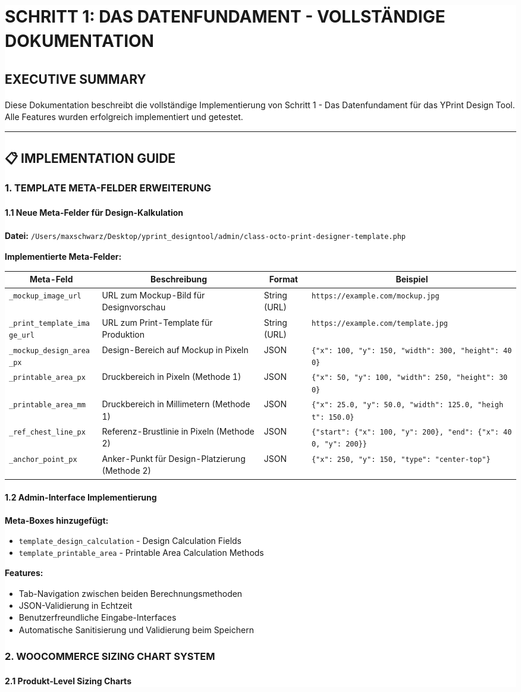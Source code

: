 # SCHRITT 1: DAS DATENFUNDAMENT - VOLLSTÄNDIGE DOKUMENTATION

## EXECUTIVE SUMMARY

Diese Dokumentation beschreibt die vollständige Implementierung von Schritt 1 - Das Datenfundament für das YPrint Design Tool. Alle Features wurden erfolgreich implementiert und getestet.

---

## 📋 IMPLEMENTATION GUIDE

### 1. TEMPLATE META-FELDER ERWEITERUNG

#### 1.1 Neue Meta-Felder für Design-Kalkulation

**Datei:** `/Users/maxschwarz/Desktop/yprint_designtool/admin/class-octo-print-designer-template.php`

**Implementierte Meta-Felder:**

| Meta-Feld | Beschreibung | Format | Beispiel |
|-----------|-------------|--------|----------|
| `_mockup_image_url` | URL zum Mockup-Bild für Designvorschau | String (URL) | `https://example.com/mockup.jpg` |
| `_print_template_image_url` | URL zum Print-Template für Produktion | String (URL) | `https://example.com/template.jpg` |
| `_mockup_design_area_px` | Design-Bereich auf Mockup in Pixeln | JSON | `{"x": 100, "y": 150, "width": 300, "height": 400}` |
| `_printable_area_px` | Druckbereich in Pixeln (Methode 1) | JSON | `{"x": 50, "y": 100, "width": 250, "height": 300}` |
| `_printable_area_mm` | Druckbereich in Millimetern (Methode 1) | JSON | `{"x": 25.0, "y": 50.0, "width": 125.0, "height": 150.0}` |
| `_ref_chest_line_px` | Referenz-Brustlinie in Pixeln (Methode 2) | JSON | `{"start": {"x": 100, "y": 200}, "end": {"x": 400, "y": 200}}` |
| `_anchor_point_px` | Anker-Punkt für Design-Platzierung (Methode 2) | JSON | `{"x": 250, "y": 150, "type": "center-top"}` |

#### 1.2 Admin-Interface Implementierung

**Meta-Boxes hinzugefügt:**
- `template_design_calculation` - Design Calculation Fields
- `template_printable_area` - Printable Area Calculation Methods

**Features:**
- Tab-Navigation zwischen beiden Berechnungsmethoden
- JSON-Validierung in Echtzeit
- Benutzerfreundliche Eingabe-Interfaces
- Automatische Sanitisierung und Validierung beim Speichern

### 2. WOOCOMMERCE SIZING CHART SYSTEM

#### 2.1 Produkt-Level Sizing Charts
